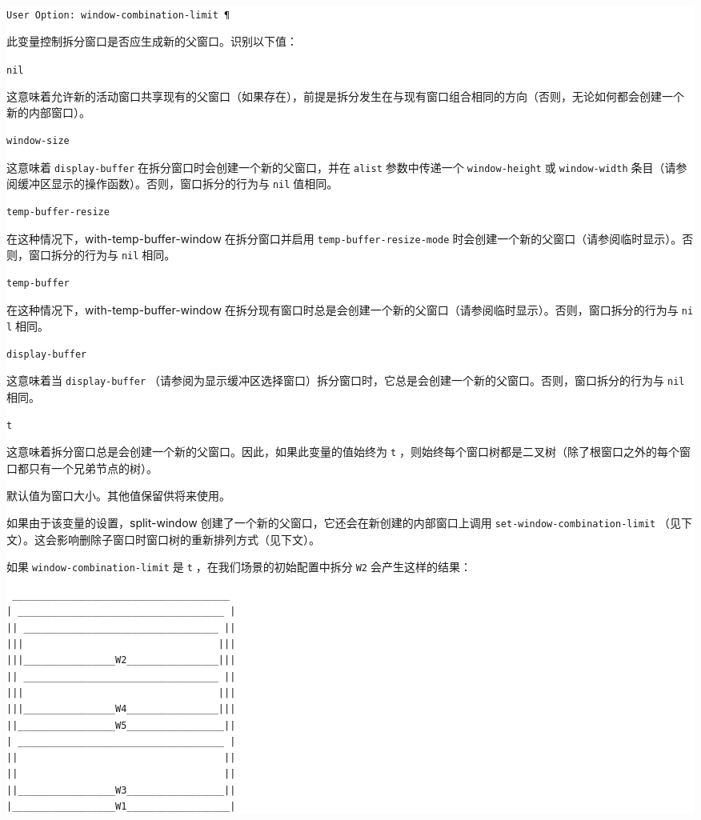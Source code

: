     User Option: window-combination-limit ¶

此变量控制拆分窗口是否应生成新的父窗口。识别以下值：

    nil

这意味着允许新的活动窗口共享现有的父窗口（如果存在），前提是拆分发生在与现有窗口组合相同的方向（否则，无论如何都会创建一个新的内部窗口）。

    window-size

这意味着 `display-buffer` 在拆分窗口时会创建一个新的父窗口，并在 `alist` 参数中传递一个 `window-height` 或 `window-width` 条目（请参阅缓冲区显示的操作函数）。否则，窗口拆分的行为与 `nil`  值相同。

    temp-buffer-resize

在这种情况下，with-temp-buffer-window 在拆分窗口并启用 `temp-buffer-resize-mode` 时会创建一个新的父窗口（请参阅临时显示）。否则，窗口拆分的行为与 `nil`  相同。

    temp-buffer

在这种情况下，with-temp-buffer-window 在拆分现有窗口时总是会创建一个新的父窗口（请参阅临时显示）。否则，窗口拆分的行为与 `nil`  相同。

    display-buffer

这意味着当 `display-buffer` （请参阅为显示缓冲区选择窗口）拆分窗口时，它总是会创建一个新的父窗口。否则，窗口拆分的行为与 `nil`  相同。

    t

这意味着拆分窗口总是会创建一个新的父窗口。因此，如果此变量的值始终为 `t` ，则始终每个窗口树都是二叉树（除了根窗口之外的每个窗口都只有一个兄弟节点的树）。

默认值为窗口大小。其他值保留供将来使用。

如果由于该变量的设置，split-window 创建了一个新的父窗口，它还会在新创建的内部窗口上调用 `set-window-combination-limit` （见下文）。这会影响删除子窗口时窗口树的重新排列方式（见下文）。

如果 `window-combination-limit` 是 `t` ，在我们场景的初始配置中拆分 `W2` 会产生这样的结果：

     ______________________________________
    | ____________________________________ |
    || __________________________________ ||
    |||                                  |||
    |||________________W2________________|||
    || __________________________________ ||
    |||                                  |||
    |||________________W4________________|||
    ||_________________W5_________________||
    | ____________________________________ |
    ||                                    ||
    ||                                    ||
    ||_________________W3_________________||
    |__________________W1__________________|
